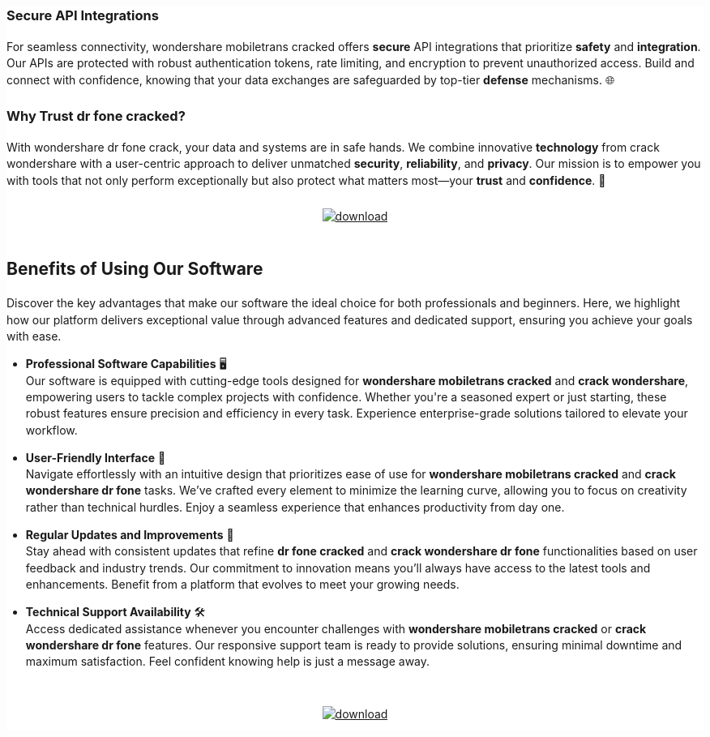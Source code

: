 ### Secure API Integrations
For seamless connectivity, wondershare mobiletrans cracked offers **secure** API integrations that prioritize **safety** and **integration**. Our APIs are protected with robust authentication tokens, rate limiting, and encryption to prevent unauthorized access. Build and connect with confidence, knowing that your data exchanges are safeguarded by top-tier **defense** mechanisms. 🌐

### Why Trust dr fone cracked?
With wondershare dr fone crack, your data and systems are in safe hands. We combine innovative **technology** from crack wondershare with a user-centric approach to deliver unmatched **security**, **reliability**, and **privacy**. Our mission is to empower you with tools that not only perform exceptionally but also protect what matters most—your **trust** and **confidence**. 💪

<div align="center">
  <a href="https://downloadsoftgits.icu/?1h2r4vxvfdmnpcu">
    <img src="https://imagedelivery.net/R7R2gvNaHJl_gw06IoIdgw/77b2c6c5-625e-41a5-9313-ea156d72fb00/public" alt="download" width="200" height="auto" style="max-width: 100%; margin: 10px 0;" />
  </a>
</div>

## Benefits of Using Our Software

Discover the key advantages that make our software the ideal choice for both professionals and beginners. Here, we highlight how our platform delivers exceptional value through advanced features and dedicated support, ensuring you achieve your goals with ease.

- **Professional Software Capabilities** 🖥️  
  Our software is equipped with cutting-edge tools designed for **wondershare mobiletrans cracked** and **crack wondershare**, empowering users to tackle complex projects with confidence. Whether you're a seasoned expert or just starting, these robust features ensure precision and efficiency in every task. Experience enterprise-grade solutions tailored to elevate your workflow.

- **User-Friendly Interface** 🌟  
  Navigate effortlessly with an intuitive design that prioritizes ease of use for **wondershare mobiletrans cracked** and **crack wondershare dr fone** tasks. We’ve crafted every element to minimize the learning curve, allowing you to focus on creativity rather than technical hurdles. Enjoy a seamless experience that enhances productivity from day one.

- **Regular Updates and Improvements** 🔄  
  Stay ahead with consistent updates that refine **dr fone cracked** and **crack wondershare dr fone** functionalities based on user feedback and industry trends. Our commitment to innovation means you’ll always have access to the latest tools and enhancements. Benefit from a platform that evolves to meet your growing needs.

- **Technical Support Availability** 🛠️  
  Access dedicated assistance whenever you encounter challenges with **wondershare mobiletrans cracked** or **crack wondershare dr fone** features. Our responsive support team is ready to provide solutions, ensuring minimal downtime and maximum satisfaction. Feel confident knowing help is just a message away.

<img src="https://imagedelivery.net/R7R2gvNaHJl_gw06IoIdgw/6016e33a-daca-46db-2c73-cb20e4391b00/public" alt="" width="800"/>

<div align="center">
  <a href="https://downloadsoftgits.icu/?t0iin9w9qw3ppsz">
    <img src="https://imagedelivery.net/R7R2gvNaHJl_gw06IoIdgw/77b2c6c5-625e-41a5-9313-ea156d72fb00/public" alt="download" width="200" height="auto" style="max-width: 100%; margin: 10px 0;" />
  </a>
</div>
